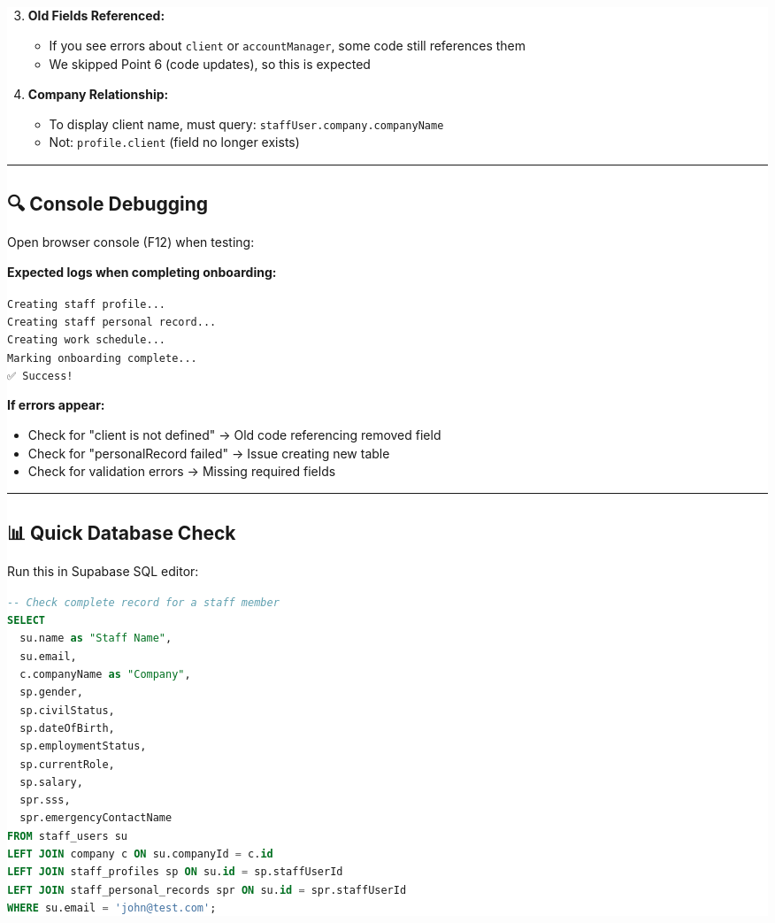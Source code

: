 3. **Old Fields Referenced:**
   - If you see errors about `client` or `accountManager`, some code still references them
   - We skipped Point 6 (code updates), so this is expected

4. **Company Relationship:**
   - To display client name, must query: `staffUser.company.companyName`
   - Not: `profile.client` (field no longer exists)

---

## 🔍 Console Debugging

Open browser console (F12) when testing:

**Expected logs when completing onboarding:**
```
Creating staff profile...
Creating staff personal record...
Creating work schedule...
Marking onboarding complete...
✅ Success!
```

**If errors appear:**
- Check for "client is not defined" → Old code referencing removed field
- Check for "personalRecord failed" → Issue creating new table
- Check for validation errors → Missing required fields

---

## 📊 Quick Database Check

Run this in Supabase SQL editor:

```sql
-- Check complete record for a staff member
SELECT 
  su.name as "Staff Name",
  su.email,
  c.companyName as "Company",
  sp.gender,
  sp.civilStatus,
  sp.dateOfBirth,
  sp.employmentStatus,
  sp.currentRole,
  sp.salary,
  spr.sss,
  spr.emergencyContactName
FROM staff_users su
LEFT JOIN company c ON su.companyId = c.id
LEFT JOIN staff_profiles sp ON su.id = sp.staffUserId
LEFT JOIN staff_personal_records spr ON su.id = spr.staffUserId
WHERE su.email = 'john@test.com';
```

